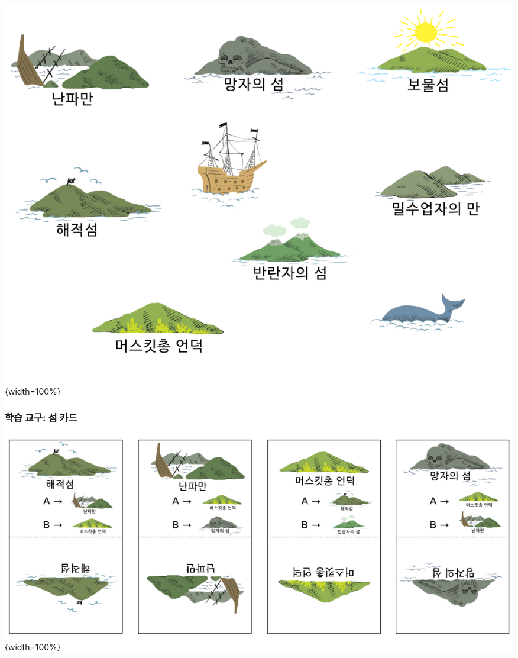 ![깡통 보물섬 지도](img/ch11-fsm/11-fsm-03-treasury-map-blank.png){width=100%}


### 학습 교구: 섬 카드 

![1번 보물섬 지도](img/ch11-fsm/11-fsm-04-treasury-map-card01.png){width=100%}
